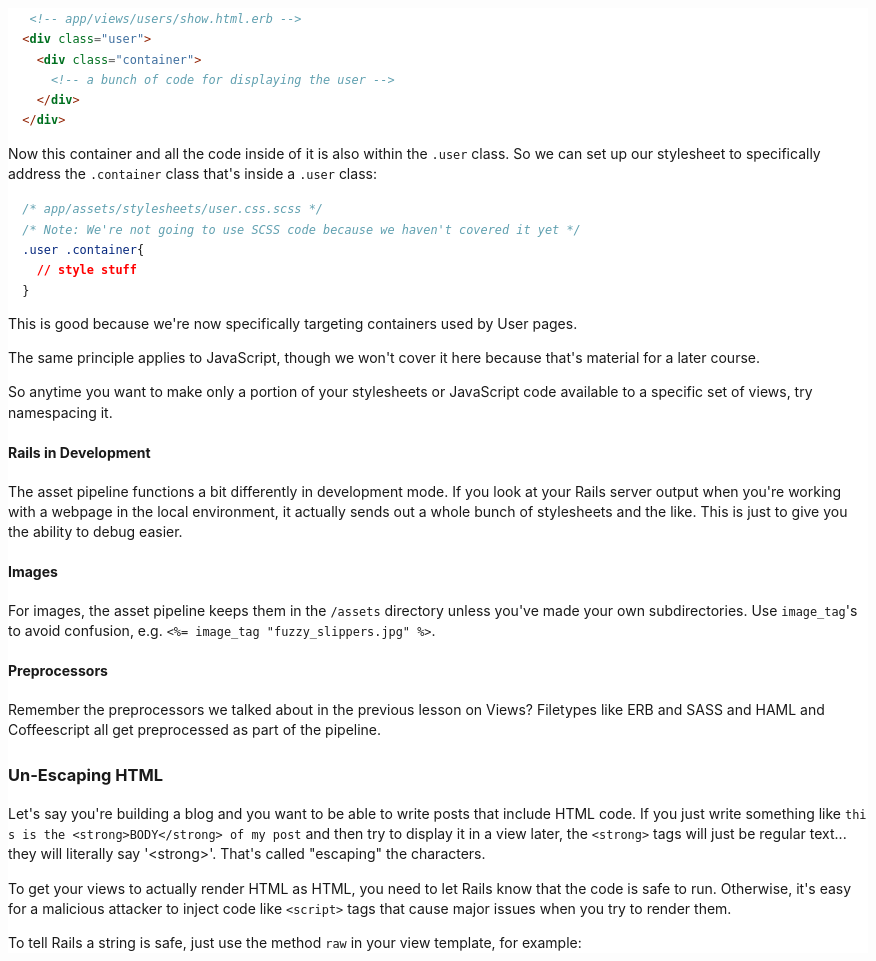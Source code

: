 ~~~html
   <!-- app/views/users/show.html.erb -->
  <div class="user">
    <div class="container">
      <!-- a bunch of code for displaying the user -->
    </div>
  </div>
~~~

Now this container and all the code inside of it is also within the `.user` class.  So we can set up our stylesheet to specifically address the `.container` class that's inside a `.user` class:

~~~css
  /* app/assets/stylesheets/user.css.scss */
  /* Note: We're not going to use SCSS code because we haven't covered it yet */
  .user .container{
    // style stuff
  }
~~~

This is good because we're now specifically targeting containers used by User pages.

The same principle applies to JavaScript, though we won't cover it here because that's material for a later course.

So anytime you want to make only a portion of your stylesheets or JavaScript code available to a specific set of views, try namespacing it.

#### Rails in Development

The asset pipeline functions a bit differently in development mode.  If you look at your Rails server output when you're working with a webpage in the local environment, it actually sends out a whole bunch of stylesheets and the like.  This is just to give you the ability to debug easier.

#### Images

For images, the asset pipeline keeps them in the `/assets` directory unless you've made your own subdirectories.  Use `image_tag`'s to avoid confusion, e.g. `<%= image_tag "fuzzy_slippers.jpg" %>`.

#### Preprocessors

Remember the preprocessors we talked about in the previous lesson on Views?  Filetypes like ERB and SASS and HAML and Coffeescript all get preprocessed as part of the pipeline.

### Un-Escaping HTML

Let's say you're building a blog and you want to be able to write posts that include HTML code.  If you just write something like `this is the <strong>BODY</strong> of my post` and then try to display it in a view later, the `<strong>` tags will just be regular text... they will literally say '\<strong\>'.  That's called "escaping" the characters.

To get your views to actually render HTML as HTML, you need to let Rails know that the code is safe to run.  Otherwise, it's easy for a malicious attacker to inject code like `<script>` tags that cause major issues when you try to render them.

To tell Rails a string is safe, just use the method `raw` in your view template, for example:
